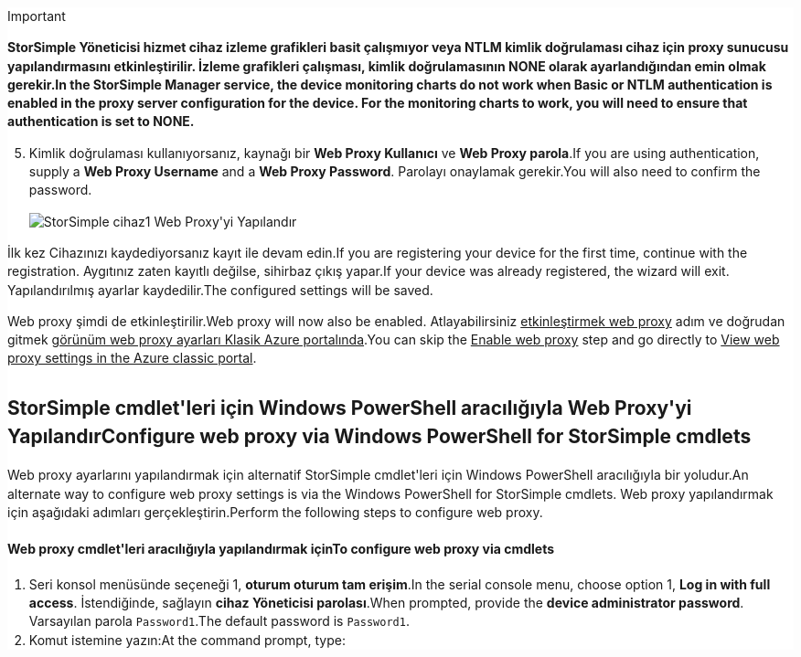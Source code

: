    > [!IMPORTANT]
   > <span data-ttu-id="3d50c-141">**StorSimple Yöneticisi hizmet cihaz izleme grafikleri basit çalışmıyor veya NTLM kimlik doğrulaması cihaz için proxy sunucusu yapılandırmasını etkinleştirilir. İzleme grafikleri çalışması, kimlik doğrulamasının NONE olarak ayarlandığından emin olmak gerekir.**</span><span class="sxs-lookup"><span data-stu-id="3d50c-141">**In the StorSimple Manager service, the device monitoring charts do not work when Basic or NTLM authentication is enabled in the proxy server configuration for the device. For the monitoring charts to work, you will need to ensure that authentication is set to NONE.**</span></span>
   > 
   > 
5. <span data-ttu-id="3d50c-142">Kimlik doğrulaması kullanıyorsanız, kaynağı bir **Web Proxy Kullanıcı** ve **Web Proxy parola**.</span><span class="sxs-lookup"><span data-stu-id="3d50c-142">If you are using authentication, supply a **Web Proxy Username** and a **Web Proxy Password**.</span></span> <span data-ttu-id="3d50c-143">Parolayı onaylamak gerekir.</span><span class="sxs-lookup"><span data-stu-id="3d50c-143">You will also need to confirm the password.</span></span>
   
    ![StorSimple cihaz1 Web Proxy'yi Yapılandır](./media/storsimple-configure-web-proxy/IC751830.png)

<span data-ttu-id="3d50c-145">İlk kez Cihazınızı kaydediyorsanız kayıt ile devam edin.</span><span class="sxs-lookup"><span data-stu-id="3d50c-145">If you are registering your device for the first time, continue with the registration.</span></span> <span data-ttu-id="3d50c-146">Aygıtınız zaten kayıtlı değilse, sihirbaz çıkış yapar.</span><span class="sxs-lookup"><span data-stu-id="3d50c-146">If your device was already registered, the wizard will exit.</span></span> <span data-ttu-id="3d50c-147">Yapılandırılmış ayarlar kaydedilir.</span><span class="sxs-lookup"><span data-stu-id="3d50c-147">The configured settings will be saved.</span></span>

<span data-ttu-id="3d50c-148">Web proxy şimdi de etkinleştirilir.</span><span class="sxs-lookup"><span data-stu-id="3d50c-148">Web proxy will now also be enabled.</span></span> <span data-ttu-id="3d50c-149">Atlayabilirsiniz [etkinleştirmek web proxy](#enable-web-proxy) adım ve doğrudan gitmek [görünüm web proxy ayarları Klasik Azure portalında](#view-web-proxy-settings-in-the-azure-classic-portal).</span><span class="sxs-lookup"><span data-stu-id="3d50c-149">You can skip the [Enable web proxy](#enable-web-proxy) step and go directly to [View web proxy settings in the Azure classic portal](#view-web-proxy-settings-in-the-azure-classic-portal).</span></span>

## <a name="configure-web-proxy-via-windows-powershell-for-storsimple-cmdlets"></a><span data-ttu-id="3d50c-150">StorSimple cmdlet'leri için Windows PowerShell aracılığıyla Web Proxy'yi Yapılandır</span><span class="sxs-lookup"><span data-stu-id="3d50c-150">Configure web proxy via Windows PowerShell for StorSimple cmdlets</span></span>
<span data-ttu-id="3d50c-151">Web proxy ayarlarını yapılandırmak için alternatif StorSimple cmdlet'leri için Windows PowerShell aracılığıyla bir yoludur.</span><span class="sxs-lookup"><span data-stu-id="3d50c-151">An alternate way to configure web proxy settings is via the Windows PowerShell for StorSimple cmdlets.</span></span> <span data-ttu-id="3d50c-152">Web proxy yapılandırmak için aşağıdaki adımları gerçekleştirin.</span><span class="sxs-lookup"><span data-stu-id="3d50c-152">Perform the following steps to configure web proxy.</span></span>

#### <a name="to-configure-web-proxy-via-cmdlets"></a><span data-ttu-id="3d50c-153">Web proxy cmdlet'leri aracılığıyla yapılandırmak için</span><span class="sxs-lookup"><span data-stu-id="3d50c-153">To configure web proxy via cmdlets</span></span>
1. <span data-ttu-id="3d50c-154">Seri konsol menüsünde seçeneği 1, **oturum oturum tam erişim**.</span><span class="sxs-lookup"><span data-stu-id="3d50c-154">In the serial console menu, choose option 1, **Log in with full access**.</span></span> <span data-ttu-id="3d50c-155">İstendiğinde, sağlayın **cihaz Yöneticisi parolası**.</span><span class="sxs-lookup"><span data-stu-id="3d50c-155">When prompted, provide the **device administrator password**.</span></span> <span data-ttu-id="3d50c-156">Varsayılan parola `Password1`.</span><span class="sxs-lookup"><span data-stu-id="3d50c-156">The default password is `Password1`.</span></span>
2. <span data-ttu-id="3d50c-157">Komut istemine yazın:</span><span class="sxs-lookup"><span data-stu-id="3d50c-157">At the command prompt, type:</span></span>
   